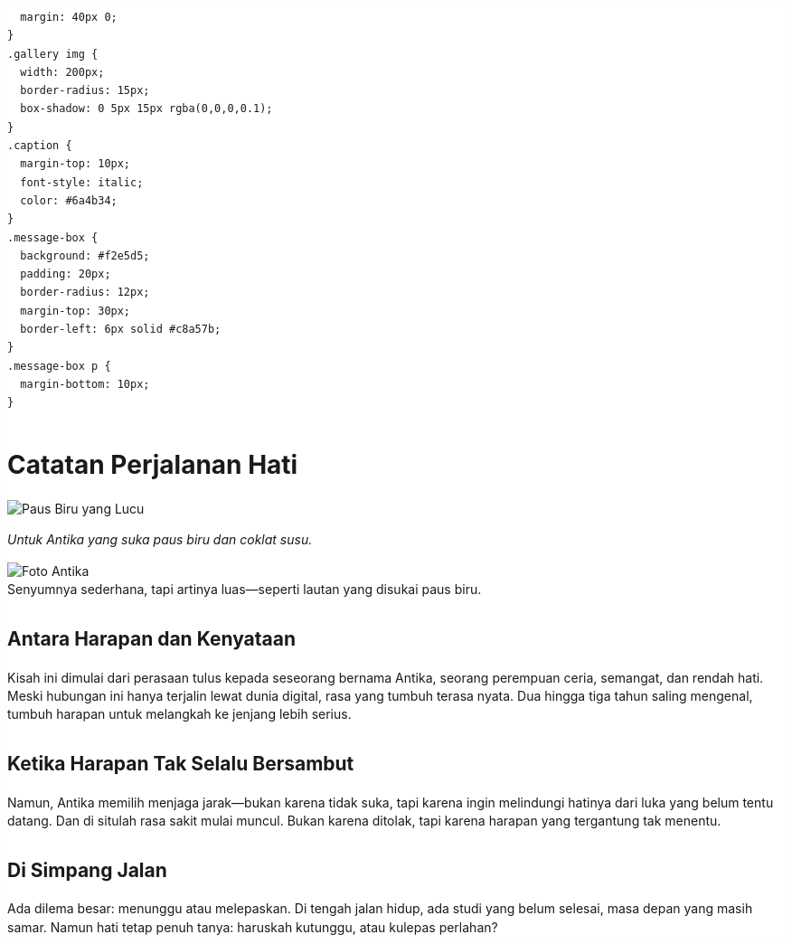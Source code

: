       margin: 40px 0;
    }
    .gallery img {
      width: 200px;
      border-radius: 15px;
      box-shadow: 0 5px 15px rgba(0,0,0,0.1);
    }
    .caption {
      margin-top: 10px;
      font-style: italic;
      color: #6a4b34;
    }
    .message-box {
      background: #f2e5d5;
      padding: 20px;
      border-radius: 12px;
      margin-top: 30px;
      border-left: 6px solid #c8a57b;
    }
    .message-box p {
      margin-bottom: 10px;
    }
  </style>
</head>
<body>
  <div class="container">
    <h1>Catatan Perjalanan Hati</h1><div class="whale">
  <img src="https://cdn.pixabay.com/photo/2021/05/27/07/46/whale-6287667_1280.png" alt="Paus Biru yang Lucu">
  <p><em>Untuk Antika yang suka paus biru dan coklat susu.</em></p>
</div>

<div class="gallery">
  <img src="https://images.unsplash.com/photo-1529626455594-4ff0802cfb7e" alt="Foto Antika">
  <div class="caption">Senyumnya sederhana, tapi artinya luas—seperti lautan yang disukai paus biru.</div>
</div>

<h2>Antara Harapan dan Kenyataan</h2>
<p>Kisah ini dimulai dari perasaan tulus kepada seseorang bernama Antika, seorang perempuan ceria, semangat, dan rendah hati. Meski hubungan ini hanya terjalin lewat dunia digital, rasa yang tumbuh terasa nyata. Dua hingga tiga tahun saling mengenal, tumbuh harapan untuk melangkah ke jenjang lebih serius.</p>

<h2>Ketika Harapan Tak Selalu Bersambut</h2>
<p>Namun, Antika memilih menjaga jarak—bukan karena tidak suka, tapi karena ingin melindungi hatinya dari luka yang belum tentu datang. Dan di situlah rasa sakit mulai muncul. Bukan karena ditolak, tapi karena harapan yang tergantung tak menentu.</p>

<h2>Di Simpang Jalan</h2>
<p>Ada dilema besar: menunggu atau melepaskan. Di tengah jalan hidup, ada studi yang belum selesai, masa depan yang masih samar. Namun hati tetap penuh tanya: haruskah kutunggu, atau kulepas perlahan?</p>

